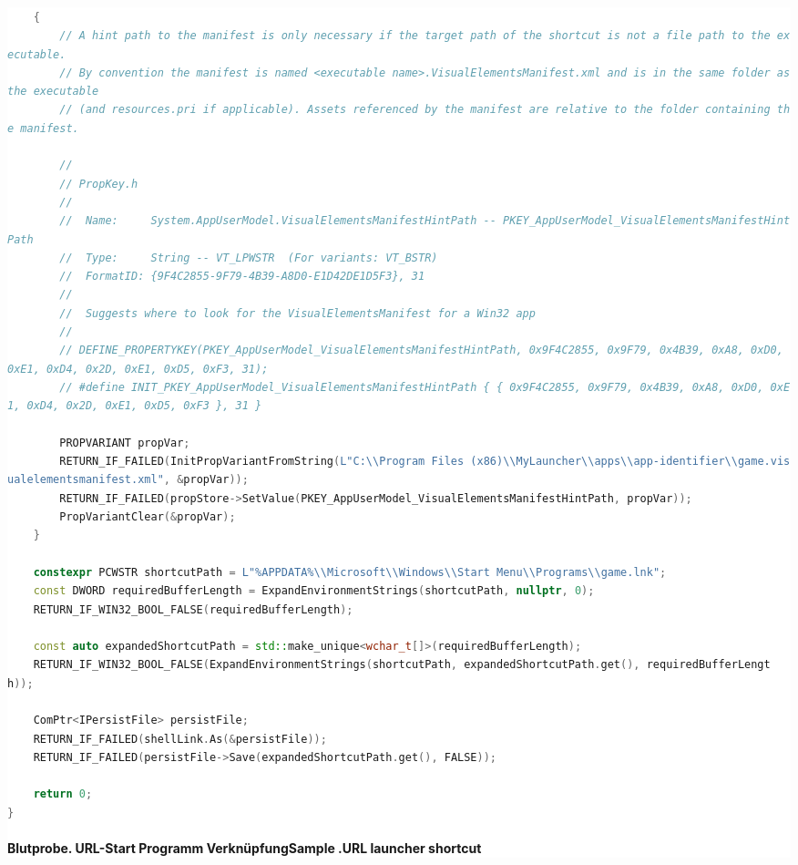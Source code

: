 ```cpp
    {
        // A hint path to the manifest is only necessary if the target path of the shortcut is not a file path to the executable.
        // By convention the manifest is named <executable name>.VisualElementsManifest.xml and is in the same folder as the executable
        // (and resources.pri if applicable). Assets referenced by the manifest are relative to the folder containing the manifest.

        //
        // PropKey.h
        //
        //  Name:     System.AppUserModel.VisualElementsManifestHintPath -- PKEY_AppUserModel_VisualElementsManifestHintPath
        //  Type:     String -- VT_LPWSTR  (For variants: VT_BSTR)
        //  FormatID: {9F4C2855-9F79-4B39-A8D0-E1D42DE1D5F3}, 31
        //  
        //  Suggests where to look for the VisualElementsManifest for a Win32 app
        //
        // DEFINE_PROPERTYKEY(PKEY_AppUserModel_VisualElementsManifestHintPath, 0x9F4C2855, 0x9F79, 0x4B39, 0xA8, 0xD0, 0xE1, 0xD4, 0x2D, 0xE1, 0xD5, 0xF3, 31);
        // #define INIT_PKEY_AppUserModel_VisualElementsManifestHintPath { { 0x9F4C2855, 0x9F79, 0x4B39, 0xA8, 0xD0, 0xE1, 0xD4, 0x2D, 0xE1, 0xD5, 0xF3 }, 31 }

        PROPVARIANT propVar;
        RETURN_IF_FAILED(InitPropVariantFromString(L"C:\\Program Files (x86)\\MyLauncher\\apps\\app-identifier\\game.visualelementsmanifest.xml", &propVar));
        RETURN_IF_FAILED(propStore->SetValue(PKEY_AppUserModel_VisualElementsManifestHintPath, propVar));
        PropVariantClear(&propVar);
    }

    constexpr PCWSTR shortcutPath = L"%APPDATA%\\Microsoft\\Windows\\Start Menu\\Programs\\game.lnk";
    const DWORD requiredBufferLength = ExpandEnvironmentStrings(shortcutPath, nullptr, 0);
    RETURN_IF_WIN32_BOOL_FALSE(requiredBufferLength);

    const auto expandedShortcutPath = std::make_unique<wchar_t[]>(requiredBufferLength);
    RETURN_IF_WIN32_BOOL_FALSE(ExpandEnvironmentStrings(shortcutPath, expandedShortcutPath.get(), requiredBufferLength));

    ComPtr<IPersistFile> persistFile;
    RETURN_IF_FAILED(shellLink.As(&persistFile));
    RETURN_IF_FAILED(persistFile->Save(expandedShortcutPath.get(), FALSE));

    return 0;
}
```

#### <a name="sample-url-launcher-shortcut"></a><span data-ttu-id="d4ba7-150">Blutprobe. URL-Start Programm Verknüpfung</span><span class="sxs-lookup"><span data-stu-id="d4ba7-150">Sample .URL launcher shortcut</span></span> 
